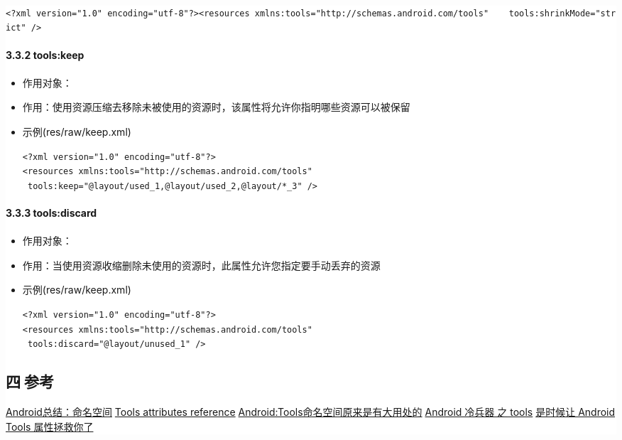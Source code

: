   ```
  <?xml version="1.0" encoding="utf-8"?><resources xmlns:tools="http://schemas.android.com/tools"    tools:shrinkMode="strict" />
  ```

#### 3.3.2 tools:keep

* 作用对象：<resources>

* 作用：使用资源压缩去移除未被使用的资源时，该属性将允许你指明哪些资源可以被保留

* 示例(res/raw/keep.xml)

  ```
  <?xml version="1.0" encoding="utf-8"?>
  <resources xmlns:tools="http://schemas.android.com/tools"
   tools:keep="@layout/used_1,@layout/used_2,@layout/*_3" />
  ```

#### 3.3.3 tools:discard

* 作用对象：<resources>

* 作用：当使用资源收缩删除未使用的资源时，此属性允许您指定要手动丢弃的资源

* 示例(res/raw/keep.xml)

  ```
  <?xml version="1.0" encoding="utf-8"?>
  <resources xmlns:tools="http://schemas.android.com/tools"
   tools:discard="@layout/unused_1" />
  ```
## 四 参考
[Android总结：命名空间][19]
[Tools attributes reference][20]
[Android:Tools命名空间原来是有大用处的][21]
[Android 冷兵器 之 tools][22]
[是时候让 Android Tools 属性拯救你了][23]



[1]: https://fastly.jsdelivr.net/gh/PGzxc/CDN@master/blog-image/android-tools-effect.png
[2]: https://dwz.cn/MHl1xA75
[3]: https://fastly.jsdelivr.net/gh/PGzxc/CDN@master/blog-image/android-tools-ignore-before.png
[4]: https://fastly.jsdelivr.net/gh/PGzxc/CDN@master/blog-image/android-tools-ignore-after.png
[5]: https://fastly.jsdelivr.net/gh/PGzxc/CDN@master/blog-image/android-tools-targetapi-before.png
[6]: https://fastly.jsdelivr.net/gh/PGzxc/CDN@master/blog-image/android-tools-targetapi-after.png
[7]: https://fastly.jsdelivr.net/gh/PGzxc/CDN@master/blog-image/android-tools-preview-view-tools-before.png
[8]: https://fastly.jsdelivr.net/gh/PGzxc/CDN@master/blog-image/android-tools-preview-view-tools-after.png
[9]: https://fastly.jsdelivr.net/gh/PGzxc/CDN@master/blog-image/android-tools-context-click.png
[10]: https://fastly.jsdelivr.net/gh/PGzxc/CDN@master/blog-image/android-tools-itemcount-2.png
[11]: https://fastly.jsdelivr.net/gh/PGzxc/CDN@master/blog-image/android-tools-layout-priview.png
[12]: https://fastly.jsdelivr.net/gh/PGzxc/CDN@master/blog-image/android-tools-listitem-header-footer.png
[13]: https://fastly.jsdelivr.net/gh/PGzxc/CDN@master/blog-image/android-tools-menu-before.png
[14]: https://fastly.jsdelivr.net/gh/PGzxc/CDN@master/blog-image/android-tools-layout-menu-preview.png
[15]: https://fastly.jsdelivr.net/gh/PGzxc/CDN@master/blog-image/android-tools-layout-menu-after.png
[16]: https://fastly.jsdelivr.net/gh/PGzxc/CDN@master/blog-image/android-tools-numberpicker-preview.png
[17]: https://fastly.jsdelivr.net/gh/PGzxc/CDN@master/blog-image/android-tools-drawaer-layout-preview.png
[18]: https://fastly.jsdelivr.net/gh/PGzxc/CDN@master/blog-image/android-tools-sample-preview.png
[19]: https://blog.csdn.net/p106786860/article/details/53943540
[20]: https://developer.android.google.cn/studio/write/tool-attributes.html
[21]: https://www.jianshu.com/p/2912bcba4465
[22]: https://www.jianshu.com/p/52ba7800d3b9
[23]: https://juejin.im/post/5d500b1a6fb9a06b1417d5c9